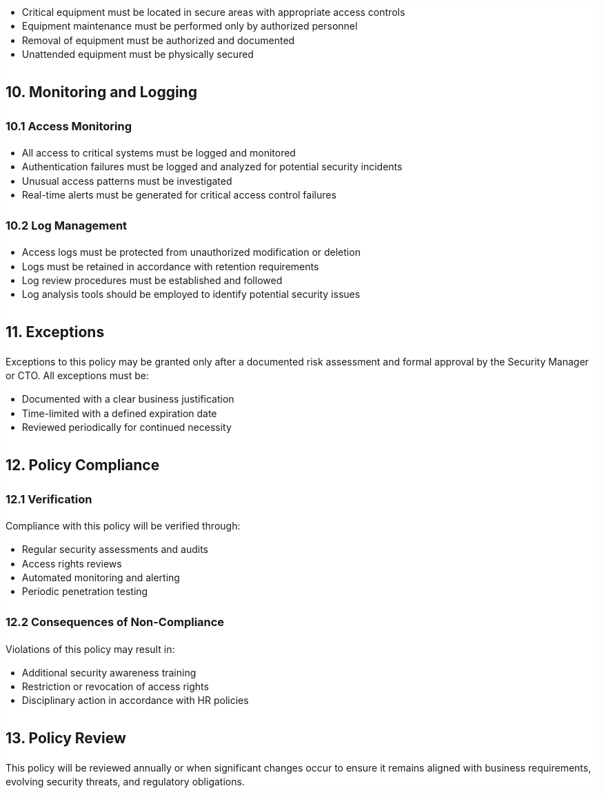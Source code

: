 - Critical equipment must be located in secure areas with appropriate access controls
- Equipment maintenance must be performed only by authorized personnel
- Removal of equipment must be authorized and documented
- Unattended equipment must be physically secured

## 10. Monitoring and Logging

### 10.1 Access Monitoring

- All access to critical systems must be logged and monitored
- Authentication failures must be logged and analyzed for potential security incidents
- Unusual access patterns must be investigated
- Real-time alerts must be generated for critical access control failures

### 10.2 Log Management

- Access logs must be protected from unauthorized modification or deletion
- Logs must be retained in accordance with retention requirements
- Log review procedures must be established and followed
- Log analysis tools should be employed to identify potential security issues

## 11. Exceptions

Exceptions to this policy may be granted only after a documented risk assessment and formal approval by the Security Manager or CTO. All exceptions must be:

- Documented with a clear business justification
- Time-limited with a defined expiration date
- Reviewed periodically for continued necessity

## 12. Policy Compliance

### 12.1 Verification

Compliance with this policy will be verified through:

- Regular security assessments and audits
- Access rights reviews
- Automated monitoring and alerting
- Periodic penetration testing

### 12.2 Consequences of Non-Compliance

Violations of this policy may result in:

- Additional security awareness training
- Restriction or revocation of access rights
- Disciplinary action in accordance with HR policies

## 13. Policy Review

This policy will be reviewed annually or when significant changes occur to ensure it remains aligned with business requirements, evolving security threats, and regulatory obligations.
